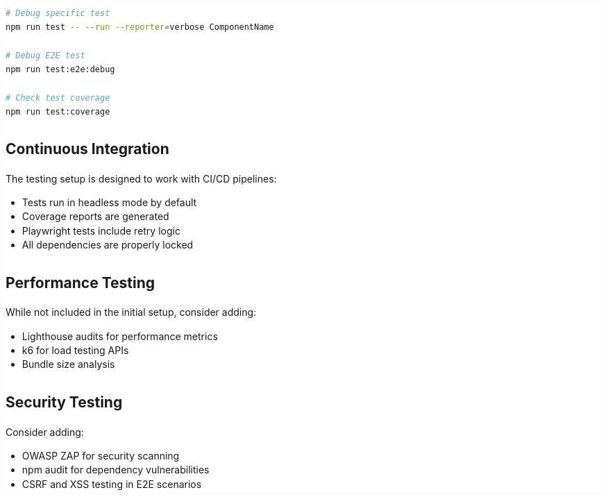```bash
# Debug specific test
npm run test -- --run --reporter=verbose ComponentName

# Debug E2E test
npm run test:e2e:debug

# Check test coverage
npm run test:coverage
```

## Continuous Integration

The testing setup is designed to work with CI/CD pipelines:
- Tests run in headless mode by default
- Coverage reports are generated
- Playwright tests include retry logic
- All dependencies are properly locked

## Performance Testing

While not included in the initial setup, consider adding:
- Lighthouse audits for performance metrics
- k6 for load testing APIs
- Bundle size analysis

## Security Testing

Consider adding:
- OWASP ZAP for security scanning
- npm audit for dependency vulnerabilities
- CSRF and XSS testing in E2E scenarios
